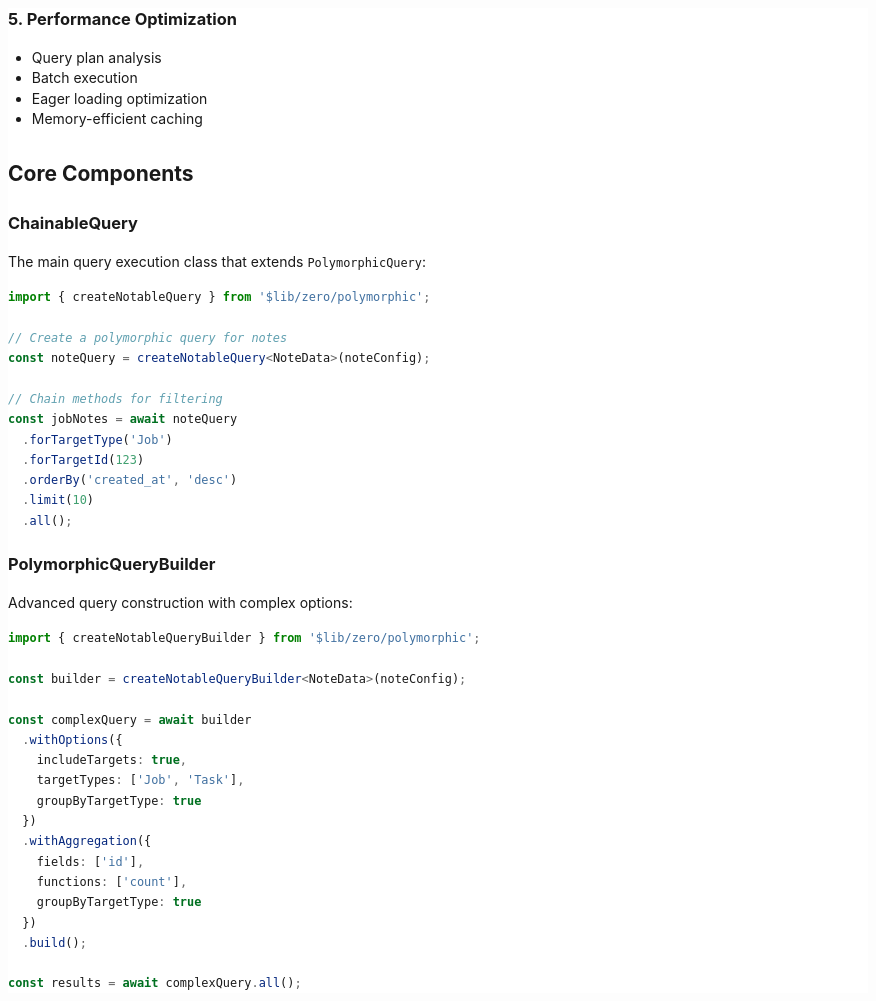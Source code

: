 ### 5. Performance Optimization
- Query plan analysis
- Batch execution
- Eager loading optimization
- Memory-efficient caching

## Core Components

### ChainableQuery

The main query execution class that extends `PolymorphicQuery`:

```typescript
import { createNotableQuery } from '$lib/zero/polymorphic';

// Create a polymorphic query for notes
const noteQuery = createNotableQuery<NoteData>(noteConfig);

// Chain methods for filtering
const jobNotes = await noteQuery
  .forTargetType('Job')
  .forTargetId(123)
  .orderBy('created_at', 'desc')
  .limit(10)
  .all();
```

### PolymorphicQueryBuilder

Advanced query construction with complex options:

```typescript
import { createNotableQueryBuilder } from '$lib/zero/polymorphic';

const builder = createNotableQueryBuilder<NoteData>(noteConfig);

const complexQuery = await builder
  .withOptions({
    includeTargets: true,
    targetTypes: ['Job', 'Task'],
    groupByTargetType: true
  })
  .withAggregation({
    fields: ['id'],
    functions: ['count'],
    groupByTargetType: true
  })
  .build();

const results = await complexQuery.all();
```
